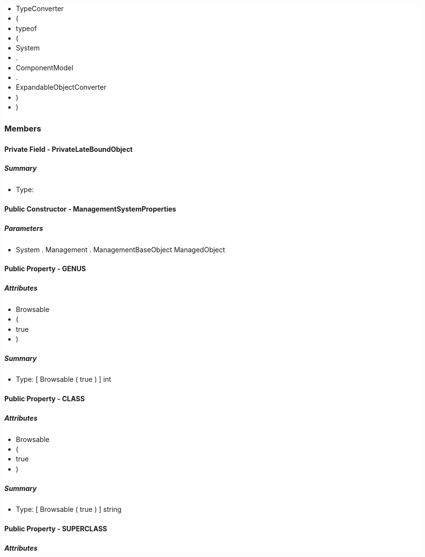  - TypeConverter
 - (
 - typeof
 - (
 - System
 - .
 - ComponentModel
 - .
 - ExpandableObjectConverter
 - )
 - )

### Members

#### Private Field - PrivateLateBoundObject

##### Summary

 * Type: 

#### Public Constructor - ManagementSystemProperties

#####  Parameters

 - System . Management . ManagementBaseObject ManagedObject 

#### Public Property - GENUS

##### Attributes

 - Browsable
 - (
 - true
 - )

##### Summary

 * Type: [ Browsable ( true ) ] int 

#### Public Property - CLASS

##### Attributes

 - Browsable
 - (
 - true
 - )

##### Summary

 * Type: [ Browsable ( true ) ] string 

#### Public Property - SUPERCLASS

##### Attributes
